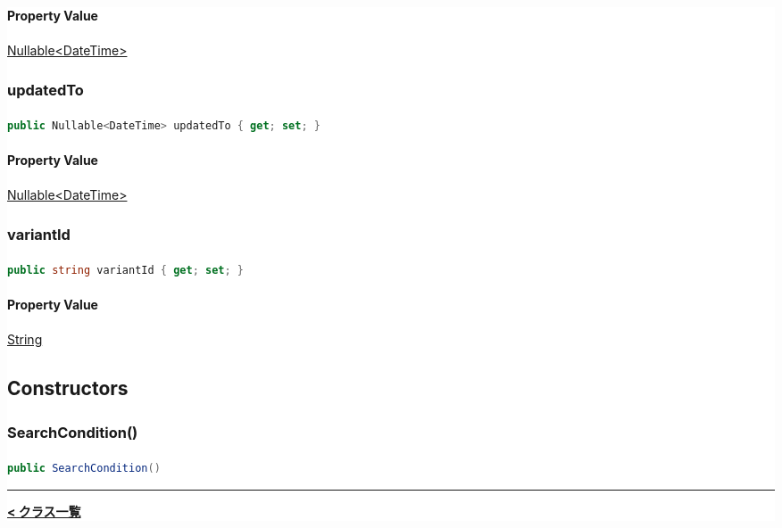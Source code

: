 #### Property Value

[Nullable&lt;DateTime&gt;](https://docs.microsoft.com/en-us/dotnet/api/system.nullable-1)<br>

### <a id="properties-updatedto"/>**updatedTo**

```csharp
public Nullable<DateTime> updatedTo { get; set; }
```

#### Property Value

[Nullable&lt;DateTime&gt;](https://docs.microsoft.com/en-us/dotnet/api/system.nullable-1)<br>

### <a id="properties-variantid"/>**variantId**

```csharp
public string variantId { get; set; }
```

#### Property Value

[String](https://docs.microsoft.com/en-us/dotnet/api/system.string)<br>

## Constructors

### <a id="constructors-.ctor"/>**SearchCondition()**

```csharp
public SearchCondition()
```


- - -
[**< クラス一覧**](./)
